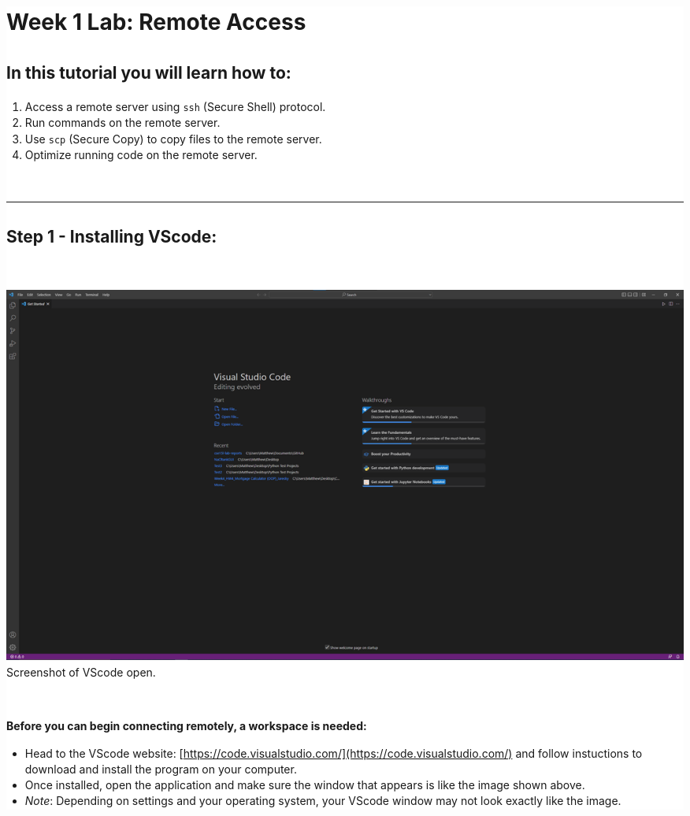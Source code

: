 # Week 1 Lab: Remote Access

## In this tutorial you will learn how to:
1. Access a remote server using `ssh` (Secure Shell) protocol.
2. Run commands on the remote server. 
3. Use `scp` (Secure Copy) to copy files to the remote server. 
4. Optimize running code on the remote server.

<br>

---
## Step 1 - Installing VScode:
<br>

![](/vscode.png)
Screenshot of VScode open.

<br>

**Before you can begin connecting remotely, a workspace is needed:**
* Head to the VScode website: [https://code.visualstudio.com/](https://code.visualstudio.com/) and follow instuctions to download and install the program on your computer.
* Once installed, open the application and make sure the window that appears is like the image shown above.
* _Note_: Depending on settings and your operating system, your VScode window may not look exactly like the image.
